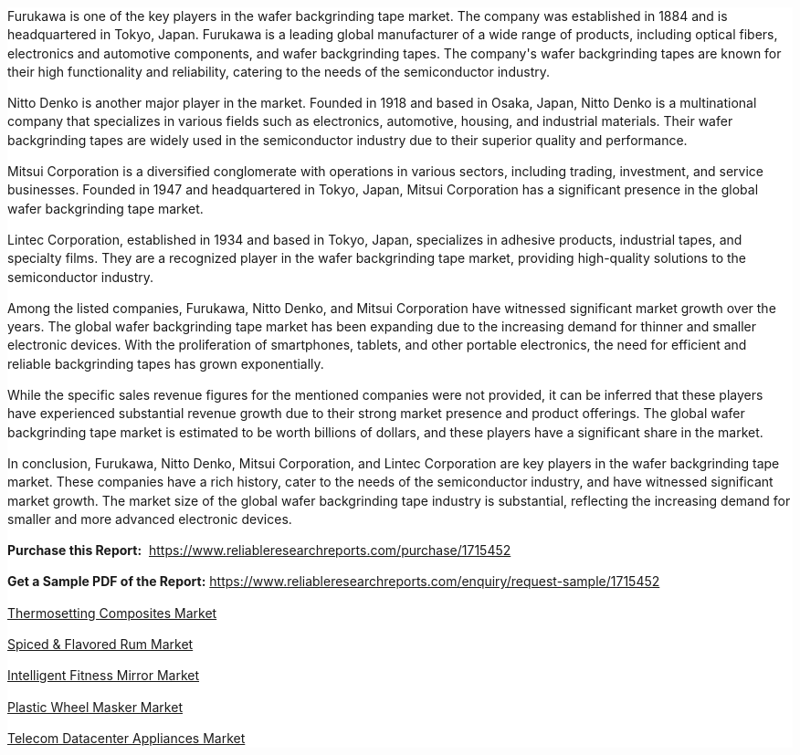 <p><p>Furukawa is one of the key players in the wafer backgrinding tape market. The company was established in 1884 and is headquartered in Tokyo, Japan. Furukawa is a leading global manufacturer of a wide range of products, including optical fibers, electronics and automotive components, and wafer backgrinding tapes. The company's wafer backgrinding tapes are known for their high functionality and reliability, catering to the needs of the semiconductor industry.</p><p>Nitto Denko is another major player in the market. Founded in 1918 and based in Osaka, Japan, Nitto Denko is a multinational company that specializes in various fields such as electronics, automotive, housing, and industrial materials. Their wafer backgrinding tapes are widely used in the semiconductor industry due to their superior quality and performance.</p><p>Mitsui Corporation is a diversified conglomerate with operations in various sectors, including trading, investment, and service businesses. Founded in 1947 and headquartered in Tokyo, Japan, Mitsui Corporation has a significant presence in the global wafer backgrinding tape market.</p><p>Lintec Corporation, established in 1934 and based in Tokyo, Japan, specializes in adhesive products, industrial tapes, and specialty films. They are a recognized player in the wafer backgrinding tape market, providing high-quality solutions to the semiconductor industry.</p><p>Among the listed companies, Furukawa, Nitto Denko, and Mitsui Corporation have witnessed significant market growth over the years. The global wafer backgrinding tape market has been expanding due to the increasing demand for thinner and smaller electronic devices. With the proliferation of smartphones, tablets, and other portable electronics, the need for efficient and reliable backgrinding tapes has grown exponentially.</p><p>While the specific sales revenue figures for the mentioned companies were not provided, it can be inferred that these players have experienced substantial revenue growth due to their strong market presence and product offerings. The global wafer backgrinding tape market is estimated to be worth billions of dollars, and these players have a significant share in the market.</p><p>In conclusion, Furukawa, Nitto Denko, Mitsui Corporation, and Lintec Corporation are key players in the wafer backgrinding tape market. These companies have a rich history, cater to the needs of the semiconductor industry, and have witnessed significant market growth. The market size of the global wafer backgrinding tape industry is substantial, reflecting the increasing demand for smaller and more advanced electronic devices.</p></p>
<p><strong>Purchase this Report:</strong>&nbsp;&nbsp;<a href="https://www.reliableresearchreports.com/purchase/1715452">https://www.reliableresearchreports.com/purchase/1715452</a></p>
<p></p>
<p><strong>Get a Sample PDF of the Report:</strong>&nbsp;<a href="https://www.reliableresearchreports.com/enquiry/request-sample/1715452">https://www.reliableresearchreports.com/enquiry/request-sample/1715452</a></p>
<p><p><a href="https://github.com/RoccoManning/Market-Research-Report-List-2/blob/main/thermosetting-composites-market.md">Thermosetting Composites Market</a></p><p><a href="https://medium.com/@kimzemlak1955/spiced-amp-flavored-rum-market-share-evolution-and-market-growth-trends-2023-2030-18bf5a935555">Spiced & Flavored Rum Market</a></p><p><a href="https://medium.com/@torreyjones2023/intelligent-fitness-mirror-market-size-reveals-the-best-marketing-channels-in-global-industry-ef51f8dbdd68">Intelligent Fitness Mirror Market</a></p><p><a href="https://medium.com/@dannyharber1978/plastic-wheel-masker-market-the-key-to-successful-business-strategy-forecast-till-2030-5b10189c9409">Plastic Wheel Masker Market</a></p><p><a href="https://medium.com/@scottford2001/telecom-datacenter-appliances-market-report-reveals-the-latest-trends-and-growth-opportunities-of-28a1e5e5f9aa">Telecom Datacenter Appliances Market</a></p></p>